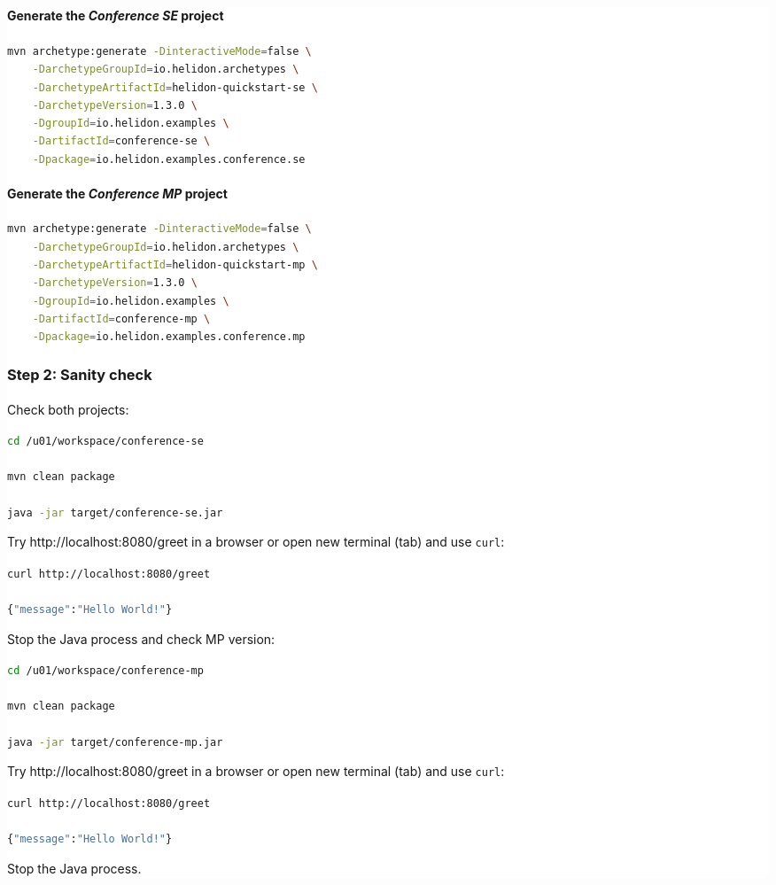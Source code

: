 #### Generate the *Conference SE* project
```bash
mvn archetype:generate -DinteractiveMode=false \
    -DarchetypeGroupId=io.helidon.archetypes \
    -DarchetypeArtifactId=helidon-quickstart-se \
    -DarchetypeVersion=1.3.0 \
    -DgroupId=io.helidon.examples \
    -DartifactId=conference-se \
    -Dpackage=io.helidon.examples.conference.se
```

#### Generate the *Conference MP* project
```bash
mvn archetype:generate -DinteractiveMode=false \
    -DarchetypeGroupId=io.helidon.archetypes \
    -DarchetypeArtifactId=helidon-quickstart-mp \
    -DarchetypeVersion=1.3.0 \
    -DgroupId=io.helidon.examples \
    -DartifactId=conference-mp \
    -Dpackage=io.helidon.examples.conference.mp
```

### Step 2: Sanity check

Check both projects:
```bash
cd /u01/workspace/conference-se

mvn clean package

java -jar target/conference-se.jar
```
Try http://localhost:8080/greet in a browser or open new terminal (tab) and use `curl`:
```bash
curl http://localhost:8080/greet

{"message":"Hello World!"}
```

Stop the Java process and check MP version:
```bash
cd /u01/workspace/conference-mp

mvn clean package

java -jar target/conference-mp.jar
```
Try http://localhost:8080/greet in a browser or open new terminal (tab) and use `curl`:
```bash
curl http://localhost:8080/greet

{"message":"Hello World!"}
```
Stop the Java process.
